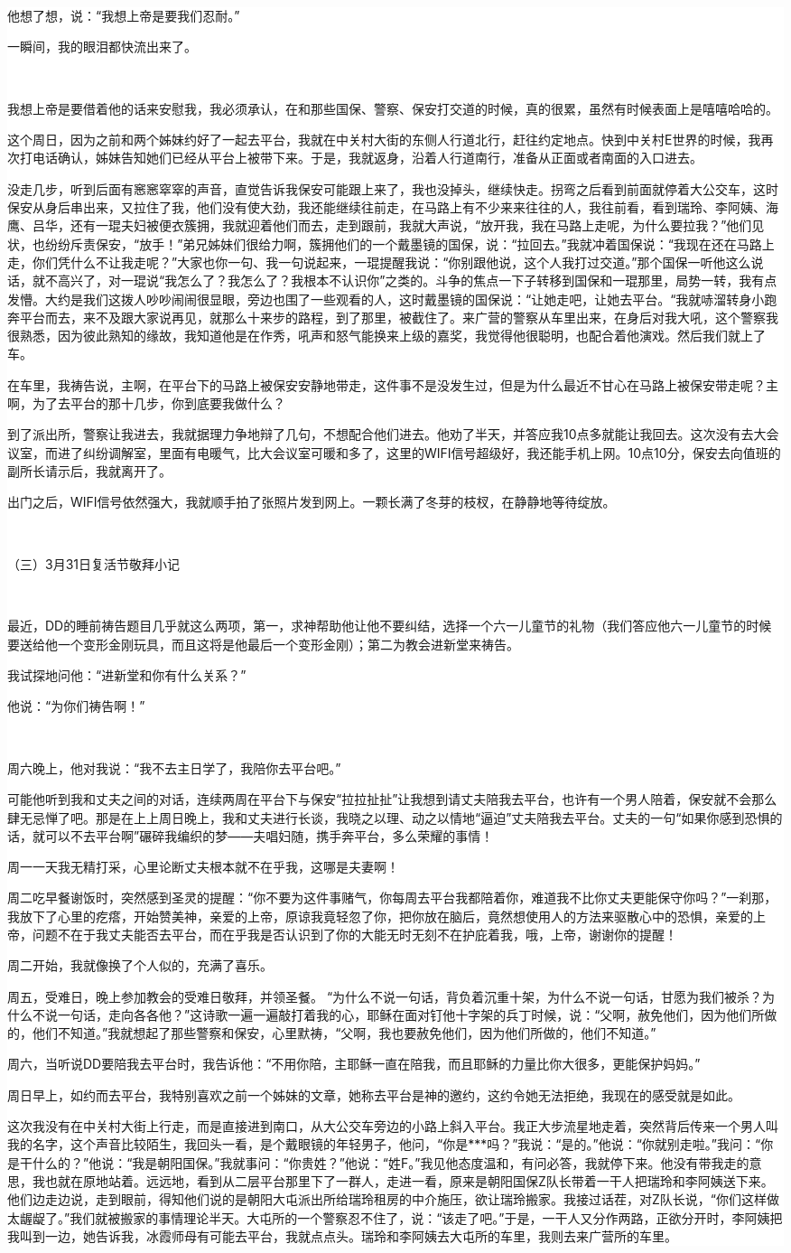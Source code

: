 他想了想，说：“我想上帝是要我们忍耐。”

一瞬间，我的眼泪都快流出来了。

&nbsp;

我想上帝是要借着他的话来安慰我，我必须承认，在和那些国保、警察、保安打交道的时候，真的很累，虽然有时候表面上是嘻嘻哈哈的。

这个周日，因为之前和两个姊妹约好了一起去平台，我就在中关村大街的东侧人行道北行，赶往约定地点。快到中关村E世界的时候，我再次打电话确认，姊妹告知她们已经从平台上被带下来。于是，我就返身，沿着人行道南行，准备从正面或者南面的入口进去。

没走几步，听到后面有窸窸窣窣的声音，直觉告诉我保安可能跟上来了，我也没掉头，继续快走。拐弯之后看到前面就停着大公交车，这时保安从身后串出来，又拉住了我，他们没有使大劲，我还能继续往前走，在马路上有不少来来往往的人，我往前看，看到瑞玲、李阿姨、海鹰、吕华，还有一琨夫妇被便衣簇拥，我就迎着他们而去，走到跟前，我就大声说，“放开我，我在马路上走呢，为什么要拉我？”他们见状，也纷纷斥责保安，“放手！”弟兄姊妹们很给力啊，簇拥他们的一个戴墨镜的国保，说：“拉回去。”我就冲着国保说：“我现在还在马路上走，你们凭什么不让我走呢？”大家也你一句、我一句说起来，一琨提醒我说：“你别跟他说，这个人我打过交道。”那个国保一听他这么说话，就不高兴了，对一琨说“我怎么了？我怎么了？我根本不认识你”之类的。斗争的焦点一下子转移到国保和一琨那里，局势一转，我有点发懵。大约是我们这拨人吵吵闹闹很显眼，旁边也围了一些观看的人，这时戴墨镜的国保说：“让她走吧，让她去平台。“我就哧溜转身小跑奔平台而去，来不及跟大家说再见，就那么十来步的路程，到了那里，被截住了。来广营的警察从车里出来，在身后对我大吼，这个警察我很熟悉，因为彼此熟知的缘故，我知道他是在作秀，吼声和怒气能换来上级的嘉奖，我觉得他很聪明，也配合着他演戏。然后我们就上了车。

在车里，我祷告说，主啊，在平台下的马路上被保安安静地带走，这件事不是没发生过，但是为什么最近不甘心在马路上被保安带走呢？主啊，为了去平台的那十几步，你到底要我做什么？

到了派出所，警察让我进去，我就据理力争地辩了几句，不想配合他们进去。他劝了半天，并答应我10点多就能让我回去。这次没有去大会议室，而进了纠纷调解室，里面有电暖气，比大会议室可暖和多了，这里的WIFI信号超级好，我还能手机上网。10点10分，保安去向值班的副所长请示后，我就离开了。

出门之后，WIFI信号依然强大，我就顺手拍了张照片发到网上。一颗长满了冬芽的枝杈，在静静地等待绽放。

&nbsp;

（三）3月31日复活节敬拜小记

&nbsp;

最近，DD的睡前祷告题目几乎就这么两项，第一，求神帮助他让他不要纠结，选择一个六一儿童节的礼物（我们答应他六一儿童节的时候要送给他一个变形金刚玩具，而且这将是他最后一个变形金刚）；第二为教会进新堂来祷告。

我试探地问他：“进新堂和你有什么关系？”

他说：“为你们祷告啊！”

&nbsp;

周六晚上，他对我说：“我不去主日学了，我陪你去平台吧。”

可能他听到我和丈夫之间的对话，连续两周在平台下与保安“拉拉扯扯”让我想到请丈夫陪我去平台，也许有一个男人陪着，保安就不会那么肆无忌惮了吧。那是在上上周日晚上，我和丈夫进行长谈，我晓之以理、动之以情地“逼迫”丈夫陪我去平台。丈夫的一句“如果你感到恐惧的话，就可以不去平台啊”碾碎我编织的梦——夫唱妇随，携手奔平台，多么荣耀的事情！

周一一天我无精打采，心里论断丈夫根本就不在乎我，这哪是夫妻啊！

周二吃早餐谢饭时，突然感到圣灵的提醒：“你不要为这件事赌气，你每周去平台我都陪着你，难道我不比你丈夫更能保守你吗？”一刹那，我放下了心里的疙瘩，开始赞美神，亲爱的上帝，原谅我竟轻忽了你，把你放在脑后，竟然想使用人的方法来驱散心中的恐惧，亲爱的上帝，问题不在于我丈夫能否去平台，而在乎我是否认识到了你的大能无时无刻不在护庇着我，哦，上帝，谢谢你的提醒！

周二开始，我就像换了个人似的，充满了喜乐。

周五，受难日，晚上参加教会的受难日敬拜，并领圣餐。 “为什么不说一句话，背负着沉重十架，为什么不说一句话，甘愿为我们被杀？为什么不说一句话，走向各各他？”这诗歌一遍一遍敲打着我的心，耶稣在面对钉他十字架的兵丁时候，说：“父啊，赦免他们，因为他们所做的，他们不知道。”我就想起了那些警察和保安，心里默祷，“父啊，我也要赦免他们，因为他们所做的，他们不知道。”

周六，当听说DD要陪我去平台时，我告诉他：“不用你陪，主耶稣一直在陪我，而且耶稣的力量比你大很多，更能保护妈妈。”

周日早上，如约而去平台，我特别喜欢之前一个姊妹的文章，她称去平台是神的邀约，这约令她无法拒绝，我现在的感受就是如此。

这次我没有在中关村大街上行走，而是直接进到南口，从大公交车旁边的小路上斜入平台。我正大步流星地走着，突然背后传来一个男人叫我的名字，这个声音比较陌生，我回头一看，是个戴眼镜的年轻男子，他问，“你是\***吗？”我说：“是的。”他说：“你就别走啦。”我问：“你是干什么的？”他说：“我是朝阳国保。”我就事问：“你贵姓？”他说：“姓F。”我见他态度温和，有问必答，我就停下来。他没有带我走的意思，我也就在原地站着。远远地，看到从二层平台那里下了一群人，走进一看，原来是朝阳国保Z队长带着一干人把瑞玲和李阿姨送下来。他们边走边说，走到眼前，得知他们说的是朝阳大屯派出所给瑞玲租房的中介施压，欲让瑞玲搬家。我接过话茬，对Z队长说，“你们这样做太龌龊了。”我们就被搬家的事情理论半天。大屯所的一个警察忍不住了，说：“该走了吧。”于是，一干人又分作两路，正欲分开时，李阿姨把我叫到一边，她告诉我，冰霞师母有可能去平台，我就点点头。瑞玲和李阿姨去大屯所的车里，我则去来广营所的车里。
